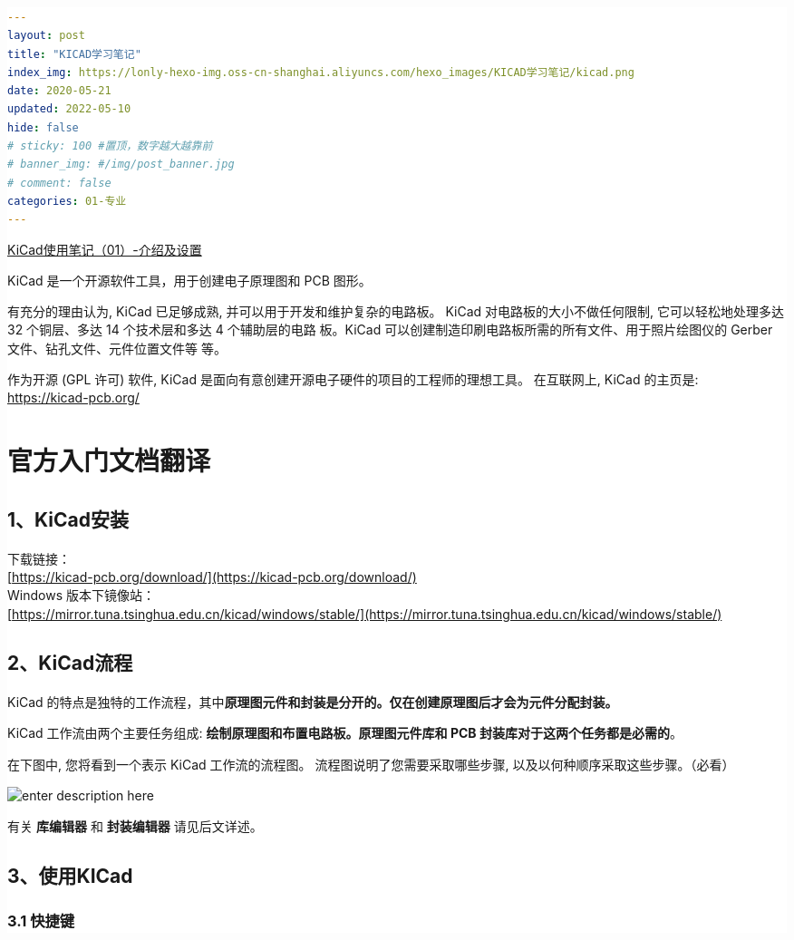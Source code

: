 ```yaml
---
layout: post
title: "KICAD学习笔记"
index_img: https://lonly-hexo-img.oss-cn-shanghai.aliyuncs.com/hexo_images/KICAD学习笔记/kicad.png
date: 2020-05-21
updated: 2022-05-10
hide: false
# sticky: 100 #置顶，数字越大越靠前
# banner_img: #/img/post_banner.jpg
# comment: false
categories: 01-专业
---
```


[KiCad使用笔记（01）-介绍及设置](https://blog.csdn.net/Naisu_kun/article/details/80589942)

KiCad 是一个开源软件工具，用于创建电子原理图和 PCB 图形。  

有充分的理由认为, KiCad 已足够成熟, 并可以用于开发和维护复杂的电路板。 KiCad 对电路板的大小不做任何限制, 它可以轻松地处理多达 32 个铜层、多达 14 个技术层和多达 4 个辅助层的电路 板。KiCad 可以创建制造印刷电路板所需的所有文件、用于照片绘图仪的 Gerber 文件、钻孔文件、元件位置文件等 等。 

作为开源 (GPL 许可) 软件, KiCad 是面向有意创建开源电子硬件的项目的工程师的理想工具。 在互联网上, KiCad 的主页是:   
https://kicad-pcb.org/


# 官方入门文档翻译

## 1、KiCad安装

下载链接：  
[https://kicad-pcb.org/download/](https://kicad-pcb.org/download/)  
Windows 版本下镜像站：  
[https://mirror.tuna.tsinghua.edu.cn/kicad/windows/stable/](https://mirror.tuna.tsinghua.edu.cn/kicad/windows/stable/)

## 2、KiCad流程

 KiCad 的特点是独特的工作流程，其中**原理图元件和封装是分开的。仅在创建原理图后才会为元件分配封装。**

KiCad 工作流由两个主要任务组成: **绘制原理图和布置电路板。原理图元件库和 PCB 封装库对于这两个任务都是必需的**。

在下图中, 您将看到一个表示 KiCad 工作流的流程图。 流程图说明了您需要采取哪些步骤, 以及以何种顺序采取这些步骤。（必看）

![enter description here]( https://lonly-hexo-img.oss-cn-shanghai.aliyuncs.com/hexo_images/KICAD学习笔记/kicad_flowchart.png)

有关 **库编辑器** 和 **封装编辑器** 请见后文详述。

## 3、使用KICad

### 3.1 快捷键
